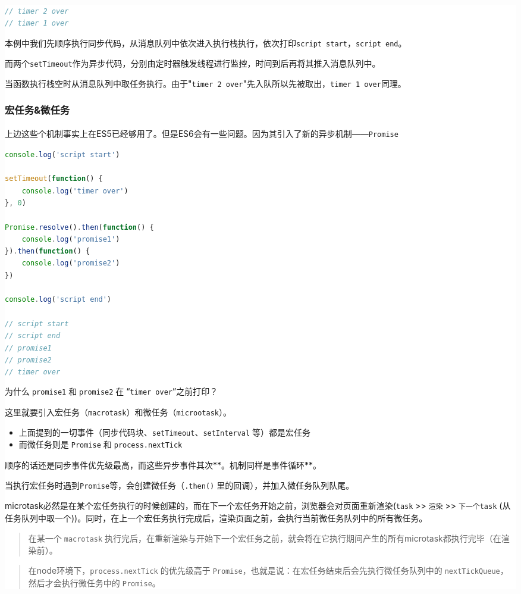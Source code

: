 ```javascript
// timer 2 over
// timer 1 over
```

本例中我们先顺序执行同步代码，从消息队列中依次进入执行栈执行，依次打印`script start`，`script end`。

而两个`setTimeout`作为异步代码，分别由定时器触发线程进行监控，时间到后再将其推入消息队列中。

当函数执行栈空时从消息队列中取任务执行。由于"`timer 2 over`"先入队所以先被取出，`timer 1 over`同理。

### 宏任务&微任务

上边这些个机制事实上在ES5已经够用了。但是ES6会有一些问题。因为其引入了新的异步机制——`Promise`

```javascript
console.log('script start')

setTimeout(function() {
    console.log('timer over')
}, 0)

Promise.resolve().then(function() {
    console.log('promise1')
}).then(function() {
    console.log('promise2')
})

console.log('script end')

// script start
// script end
// promise1
// promise2
// timer over
```

为什么 `promise1` 和 `promise2` 在 “`timer over`”之前打印？

这里就要引入宏任务（`macrotask`）和微任务（`microotask`）。

- 上面提到的一切事件（同步代码块、`setTimeout`、`setInterval` 等）都是宏任务
- 而微任务则是 `Promise` 和 `process.nextTick`



顺序的话还是同步事件优先级最高，而这些异步事件其次**。机制同样是事件循环**。

当执行宏任务时遇到`Promise`等，会创建微任务（`.then()` 里的回调），并加入微任务队列队尾。

microtask必然是在某个宏任务执行的时候创建的，而在下一个宏任务开始之前，浏览器会对页面重新渲染(`task` >> `渲染` >> `下一个task` (从任务队列中取一个))。同时，在上一个宏任务执行完成后，渲染页面之前，会执行当前微任务队列中的所有微任务。



> 在某一个 `macrotask` 执行完后，在重新渲染与开始下一个宏任务之前，就会将在它执行期间产生的所有microtask都执行完毕（在渲染前）。

>在node环境下，`process.nextTick` 的优先级高于 `Promise`，也就是说：在宏任务结束后会先执行微任务队列中的 `nextTickQueue`，然后才会执行微任务中的 `Promise`。
